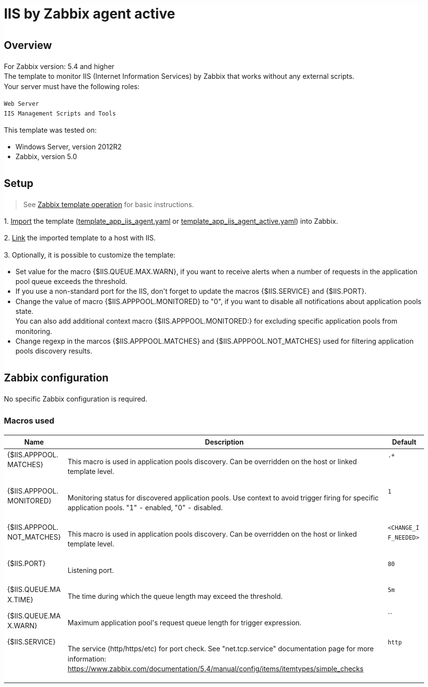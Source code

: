 
# IIS by Zabbix agent active

## Overview

For Zabbix version: 5.4 and higher  
The template to monitor IIS (Internet Information Services) by Zabbix that works without any external scripts.<br>
Your server must have the following roles:
```text
Web Server
IIS Management Scripts and Tools
```


This template was tested on:

- Windows Server, version 2012R2
- Zabbix, version 5.0

## Setup

> See [Zabbix template operation](https://www.zabbix.com/documentation/5.4/manual/config/templates_out_of_the_box/zabbix_agent) for basic instructions.

1\. [Import](https://www.zabbix.com/documentation/5.4/manual/xml_export_import/templates) the template ([template_app_iis_agent.yaml](template_app_iis_agent.yaml) or [template_app_iis_agent_active.yaml](template_app_iis_agent_active.yaml)) into Zabbix.

2\. [Link](https://www.zabbix.com/documentation/5.4/manual/config/templates/linking) the imported template to a host with IIS.

3\. Optionally, it is possible to customize the template:
  - Set value for the macro {$IIS.QUEUE.MAX.WARN}, if you want to receive alerts when a number of requests in the application pool queue exceeds the threshold.
  - If you use a non-standard port for the IIS, don't forget to update the macros {$IIS.SERVICE} and {$IIS.PORT}.
  - Change the value of macro {$IIS.APPPOOL.MONITORED} to "0", if you want to disable all notifications about application pools state.<br>
  You can also add additional context macro {$IIS.APPPOOL.MONITORED:<AppPoolName>} for excluding specific application pools from monitoring.
  - Change regexp in the marcos {$IIS.APPPOOL.MATCHES} and {$IIS.APPPOOL.NOT_MATCHES} used for filtering application pools discovery results.


## Zabbix configuration

No specific Zabbix configuration is required.

### Macros used

| Name                       | Description                                                                                                                                                                                             | Default              |
|----------------------------|---------------------------------------------------------------------------------------------------------------------------------------------------------------------------------------------------------|----------------------|
| {$IIS.APPPOOL.MATCHES}     | <p>This macro is used in application pools discovery. Can be overridden on the host or linked template level.</p>                                                                                       | `.+`                 |
| {$IIS.APPPOOL.MONITORED}   | <p>Monitoring status for discovered application pools. Use context to avoid trigger firing for specific application pools. "1" - enabled, "0" - disabled.</p>                                           | `1`                  |
| {$IIS.APPPOOL.NOT_MATCHES} | <p>This macro is used in application pools discovery. Can be overridden on the host or linked template level.</p>                                                                                       | `<CHANGE_IF_NEEDED>` |
| {$IIS.PORT}                | <p>Listening port.</p>                                                                                                                                                                                  | `80`                 |
| {$IIS.QUEUE.MAX.TIME}      | <p>The time during which the queue length may exceed the threshold.</p>                                                                                                                                 | `5m`                 |
| {$IIS.QUEUE.MAX.WARN}      | <p>Maximum application pool's request queue length for trigger expression.</p>                                                                                                                          | ``                   |
| {$IIS.SERVICE}             | <p>The service (http/https/etc) for port check. See "net.tcp.service" documentation page for more information: https://www.zabbix.com/documentation/5.4/manual/config/items/itemtypes/simple_checks</p> | `http`               |
